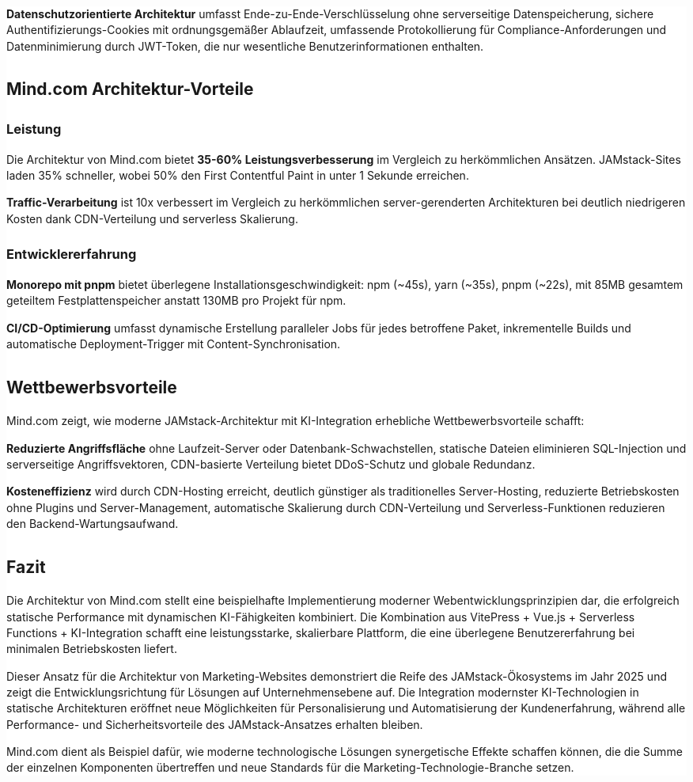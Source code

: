 **Datenschutzorientierte Architektur** umfasst Ende-zu-Ende-Verschlüsselung ohne serverseitige Datenspeicherung, sichere Authentifizierungs-Cookies mit ordnungsgemäßer Ablaufzeit, umfassende Protokollierung für Compliance-Anforderungen und Datenminimierung durch JWT-Token, die nur wesentliche Benutzerinformationen enthalten.

## Mind.com Architektur-Vorteile

### Leistung

Die Architektur von Mind.com bietet **35-60% Leistungsverbesserung** im Vergleich zu herkömmlichen Ansätzen. JAMstack-Sites laden 35% schneller, wobei 50% den First Contentful Paint in unter 1 Sekunde erreichen.

**Traffic-Verarbeitung** ist 10x verbessert im Vergleich zu herkömmlichen server-gerenderten Architekturen bei deutlich niedrigeren Kosten dank CDN-Verteilung und serverless Skalierung.

### Entwicklererfahrung

**Monorepo mit pnpm** bietet überlegene Installationsgeschwindigkeit: npm (~45s), yarn (~35s), pnpm (~22s), mit 85MB gesamtem geteiltem Festplattenspeicher anstatt 130MB pro Projekt für npm.

**CI/CD-Optimierung** umfasst dynamische Erstellung paralleler Jobs für jedes betroffene Paket, inkrementelle Builds und automatische Deployment-Trigger mit Content-Synchronisation.

## Wettbewerbsvorteile

Mind.com zeigt, wie moderne JAMstack-Architektur mit KI-Integration erhebliche Wettbewerbsvorteile schafft:

**Reduzierte Angriffsfläche** ohne Laufzeit-Server oder Datenbank-Schwachstellen, statische Dateien eliminieren SQL-Injection und serverseitige Angriffsvektoren, CDN-basierte Verteilung bietet DDoS-Schutz und globale Redundanz.

**Kosteneffizienz** wird durch CDN-Hosting erreicht, deutlich günstiger als traditionelles Server-Hosting, reduzierte Betriebskosten ohne Plugins und Server-Management, automatische Skalierung durch CDN-Verteilung und Serverless-Funktionen reduzieren den Backend-Wartungsaufwand.

## Fazit

Die Architektur von Mind.com stellt eine beispielhafte Implementierung moderner Webentwicklungsprinzipien dar, die erfolgreich statische Performance mit dynamischen KI-Fähigkeiten kombiniert. Die Kombination aus VitePress + Vue.js + Serverless Functions + KI-Integration schafft eine leistungsstarke, skalierbare Plattform, die eine überlegene Benutzererfahrung bei minimalen Betriebskosten liefert.

Dieser Ansatz für die Architektur von Marketing-Websites demonstriert die Reife des JAMstack-Ökosystems im Jahr 2025 und zeigt die Entwicklungsrichtung für Lösungen auf Unternehmensebene auf. Die Integration modernster KI-Technologien in statische Architekturen eröffnet neue Möglichkeiten für Personalisierung und Automatisierung der Kundenerfahrung, während alle Performance- und Sicherheitsvorteile des JAMstack-Ansatzes erhalten bleiben.

Mind.com dient als Beispiel dafür, wie moderne technologische Lösungen synergetische Effekte schaffen können, die die Summe der einzelnen Komponenten übertreffen und neue Standards für die Marketing-Technologie-Branche setzen.